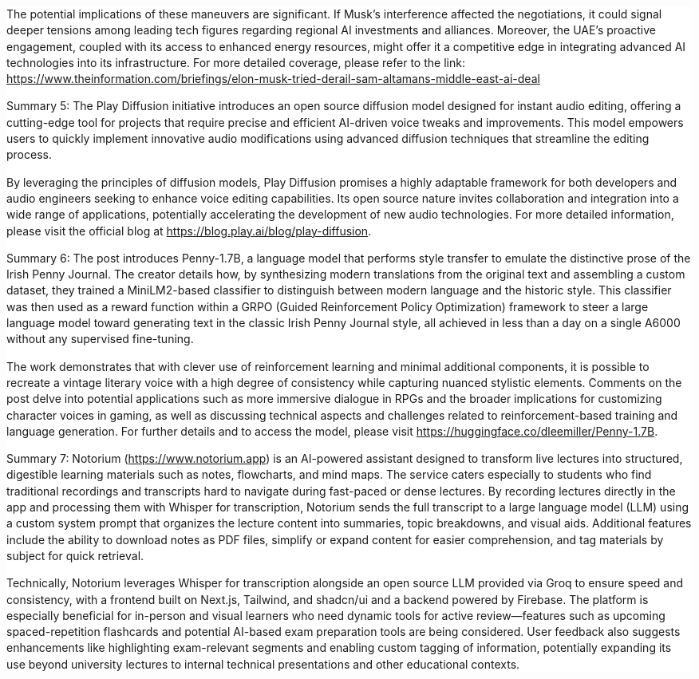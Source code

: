 The potential implications of these maneuvers are significant. If Musk’s interference affected the negotiations, it could signal deeper tensions among leading tech figures regarding regional AI investments and alliances. Moreover, the UAE’s proactive engagement, coupled with its access to enhanced energy resources, might offer it a competitive edge in integrating advanced AI technologies into its infrastructure. For more detailed coverage, please refer to the link: https://www.theinformation.com/briefings/elon-musk-tried-derail-sam-altamans-middle-east-ai-deal

Summary 5:
The Play Diffusion initiative introduces an open source diffusion model designed for instant audio editing, offering a cutting-edge tool for projects that require precise and efficient AI-driven voice tweaks and improvements. This model empowers users to quickly implement innovative audio modifications using advanced diffusion techniques that streamline the editing process.

By leveraging the principles of diffusion models, Play Diffusion promises a highly adaptable framework for both developers and audio engineers seeking to enhance voice editing capabilities. Its open source nature invites collaboration and integration into a wide range of applications, potentially accelerating the development of new audio technologies. For more detailed information, please visit the official blog at https://blog.play.ai/blog/play-diffusion.

Summary 6:
The post introduces Penny-1.7B, a language model that performs style transfer to emulate the distinctive prose of the Irish Penny Journal. The creator details how, by synthesizing modern translations from the original text and assembling a custom dataset, they trained a MiniLM2-based classifier to distinguish between modern language and the historic style. This classifier was then used as a reward function within a GRPO (Guided Reinforcement Policy Optimization) framework to steer a large language model toward generating text in the classic Irish Penny Journal style, all achieved in less than a day on a single A6000 without any supervised fine-tuning.

The work demonstrates that with clever use of reinforcement learning and minimal additional components, it is possible to recreate a vintage literary voice with a high degree of consistency while capturing nuanced stylistic elements. Comments on the post delve into potential applications such as more immersive dialogue in RPGs and the broader implications for customizing character voices in gaming, as well as discussing technical aspects and challenges related to reinforcement-based training and language generation. For further details and to access the model, please visit https://huggingface.co/dleemiller/Penny-1.7B.

Summary 7:
Notorium (https://www.notorium.app) is an AI-powered assistant designed to transform live lectures into structured, digestible learning materials such as notes, flowcharts, and mind maps. The service caters especially to students who find traditional recordings and transcripts hard to navigate during fast-paced or dense lectures. By recording lectures directly in the app and processing them with Whisper for transcription, Notorium sends the full transcript to a large language model (LLM) using a custom system prompt that organizes the lecture content into summaries, topic breakdowns, and visual aids. Additional features include the ability to download notes as PDF files, simplify or expand content for easier comprehension, and tag materials by subject for quick retrieval.

Technically, Notorium leverages Whisper for transcription alongside an open source LLM provided via Groq to ensure speed and consistency, with a frontend built on Next.js, Tailwind, and shadcn/ui and a backend powered by Firebase. The platform is especially beneficial for in-person and visual learners who need dynamic tools for active review—features such as upcoming spaced-repetition flashcards and potential AI-based exam preparation tools are being considered. User feedback also suggests enhancements like highlighting exam-relevant segments and enabling custom tagging of information, potentially expanding its use beyond university lectures to internal technical presentations and other educational contexts.
